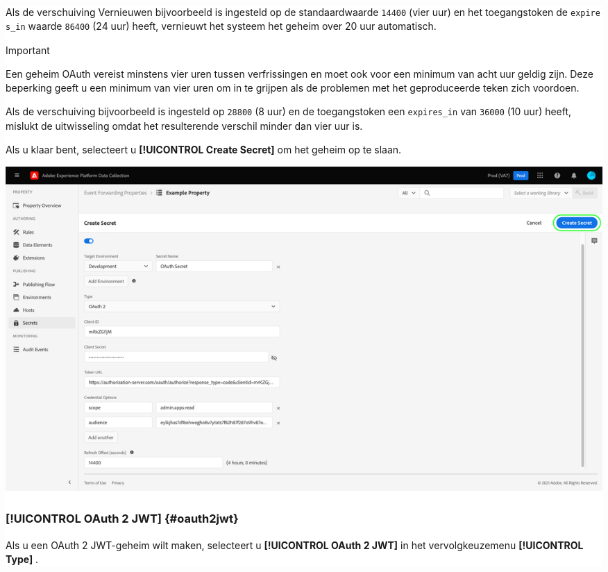 Als de verschuiving Vernieuwen bijvoorbeeld is ingesteld op de standaardwaarde `14400` (vier uur) en het toegangstoken de `expires_in` waarde `86400` (24 uur) heeft, vernieuwt het systeem het geheim over 20 uur automatisch.

>[!IMPORTANT]
>
>Een geheim OAuth vereist minstens vier uren tussen verfrissingen en moet ook voor een minimum van acht uur geldig zijn. Deze beperking geeft u een minimum van vier uren om in te grijpen als de problemen met het geproduceerde teken zich voordoen.
>
>Als de verschuiving bijvoorbeeld is ingesteld op `28800` (8 uur) en de toegangstoken een `expires_in` van `36000` (10 uur) heeft, mislukt de uitwisseling omdat het resulterende verschil minder dan vier uur is.

Als u klaar bent, selecteert u **[!UICONTROL Create Secret]** om het geheim op te slaan.

![&#x200B; sparen OAuth 2 Verschuiving &#x200B;](../../images/ui/event-forwarding/secrets/oauth-secret-4.png)

### [!UICONTROL OAuth 2 JWT] {#oauth2jwt}

Als u een OAuth 2 JWT-geheim wilt maken, selecteert u **[!UICONTROL OAuth 2 JWT]** in het vervolgkeuzemenu **[!UICONTROL Type]** .
